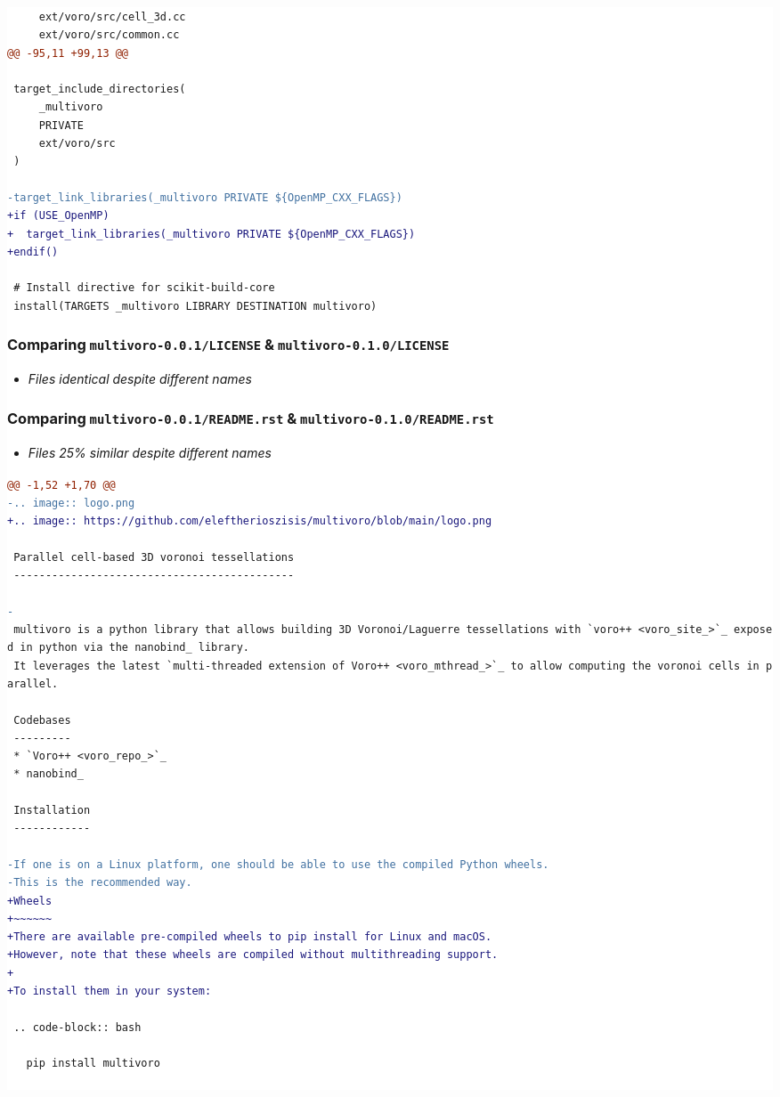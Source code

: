 ```diff
     ext/voro/src/cell_3d.cc
     ext/voro/src/common.cc
@@ -95,11 +99,13 @@
 
 target_include_directories(
     _multivoro
     PRIVATE
     ext/voro/src
 )
 
-target_link_libraries(_multivoro PRIVATE ${OpenMP_CXX_FLAGS})
+if (USE_OpenMP)
+  target_link_libraries(_multivoro PRIVATE ${OpenMP_CXX_FLAGS})
+endif()
 
 # Install directive for scikit-build-core
 install(TARGETS _multivoro LIBRARY DESTINATION multivoro)
```

### Comparing `multivoro-0.0.1/LICENSE` & `multivoro-0.1.0/LICENSE`

 * *Files identical despite different names*

### Comparing `multivoro-0.0.1/README.rst` & `multivoro-0.1.0/README.rst`

 * *Files 25% similar despite different names*

```diff
@@ -1,52 +1,70 @@
-.. image:: logo.png
+.. image:: https://github.com/eleftherioszisis/multivoro/blob/main/logo.png
 
 Parallel cell-based 3D voronoi tessellations
 --------------------------------------------
 
-
 multivoro is a python library that allows building 3D Voronoi/Laguerre tessellations with `voro++ <voro_site_>`_ exposed in python via the nanobind_ library.
 It leverages the latest `multi-threaded extension of Voro++ <voro_mthread_>`_ to allow computing the voronoi cells in parallel.
 
 Codebases
 ---------
 * `Voro++ <voro_repo_>`_
 * nanobind_
 
 Installation
 ------------
 
-If one is on a Linux platform, one should be able to use the compiled Python wheels.
-This is the recommended way.
+Wheels
+~~~~~~
+There are available pre-compiled wheels to pip install for Linux and macOS.
+However, note that these wheels are compiled without multithreading support.
+
+To install them in your system:
 
 .. code-block:: bash
 
   pip install multivoro
 
```